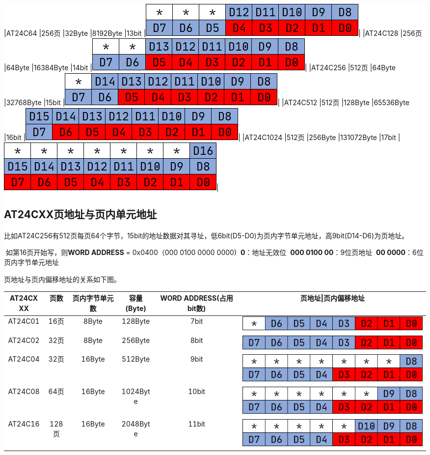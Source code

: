 |AT24C64	|256页	|32Byte	|8192Byte	|13bit	|![image-20210515222708886](https://raw.githubusercontent.com/xqyjlj/xqyjlj.github.io/img/image-20210515222708886.png)|
|AT24C128	|256页	|64Byte	|16384Byte	|14bit	|![image-20210515222504947](https://raw.githubusercontent.com/xqyjlj/xqyjlj.github.io/img/image-20210515222504947.png)|
|AT24C256	|512页	|64Byte	|32768Byte	|15bit	|![image-20210515222424735](https://raw.githubusercontent.com/xqyjlj/xqyjlj.github.io/img/image-20210515222424735.png)|
|AT24C512	|512页	|128Byte	|65536Byte	|16bit	|![image-20210515222327337](https://raw.githubusercontent.com/xqyjlj/xqyjlj.github.io/img/image-20210515222327337.png)|
|AT24C1024	|512页	|256Byte	|131072Byte	|17bit	|![image-20210515222037349](https://raw.githubusercontent.com/xqyjlj/xqyjlj.github.io/img/image-20210515222037349.png)|

## AT24CXX页地址与页内单元地址

​	比如AT24C256有512页每页64个字节，15bit的地址数据对其寻址，低6bit(D5-D0)为页内字节单元地址，高9bit(D14-D6)为页地址。



​	如第16页开始写，则**WORD ADDRESS** = 0x0400（000 0100 0000 0000)
​	**0**：地址无效位
​	**000 0100 00**：9位页地址
​	**00 0000**：6位页内字节单元地址

页地址与页内偏移地址的关系如下图。

|AT24CXXX	|页数	|页内字节单元数	|容量(Byte)	|WORD ADDRESS(占用bit数)	|页地址\|页内偏移地址|
| :-------: | :------: | :--------: |:--------: |:--------: |:--------: |
|AT24C01|	16页	|	8Byte	|	128Byte	|7bit	| ![image-20210515223134590](https://raw.githubusercontent.com/xqyjlj/xqyjlj.github.io/img/image-20210515223134590.png) |
|AT24C02|	32页	|	8Byte	|	256Byte	|8bit	| ![image-20210515223108768](https://raw.githubusercontent.com/xqyjlj/xqyjlj.github.io/img/image-20210515223108768.png) |
|AT24C04	|32页	|16Byte	|512Byte	|9bit	| ![image-20210515222957329](https://raw.githubusercontent.com/xqyjlj/xqyjlj.github.io/img/image-20210515222957329.png) |
|AT24C08	|64页	|16Byte	|1024Byte	|10bit	| ![image-20210515222919062](https://raw.githubusercontent.com/xqyjlj/xqyjlj.github.io/img/image-20210515222919062.png) |
|AT24C16	|128页	|16Byte	|2048Byte	|11bit	|![image-20210515222847226](https://raw.githubusercontent.com/xqyjlj/xqyjlj.github.io/img/image-20210515222847226.png)|